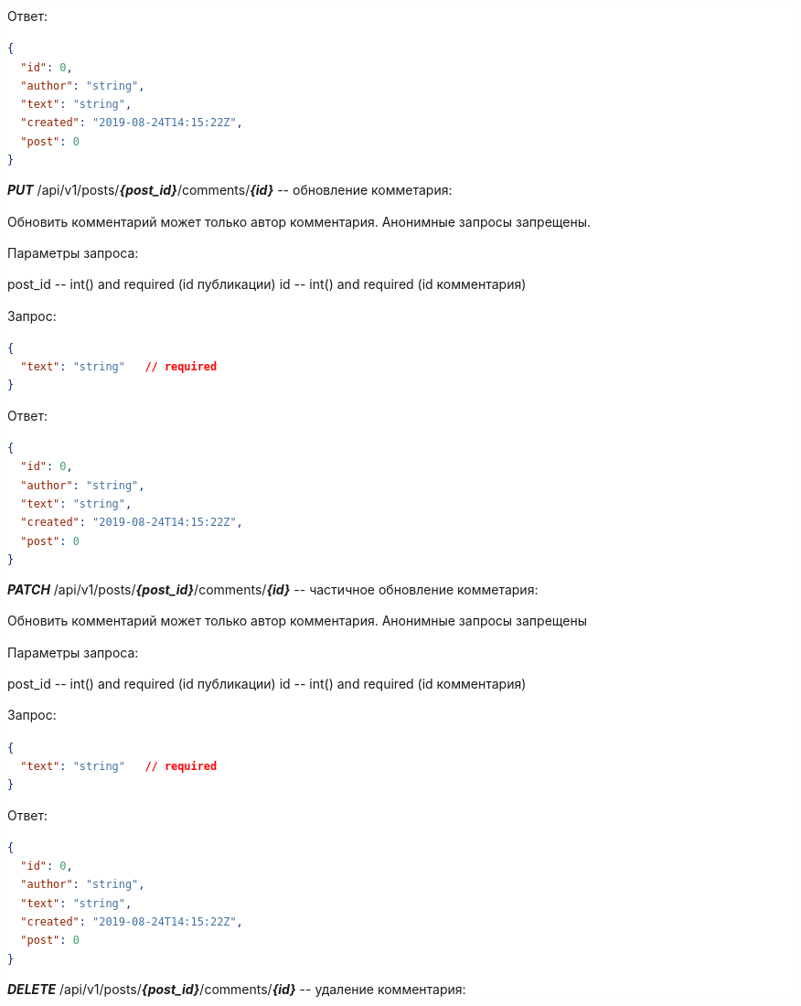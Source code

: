 Ответ:
```json
{
  "id": 0,
  "author": "string",
  "text": "string",
  "created": "2019-08-24T14:15:22Z",
  "post": 0
}
```
***PUT*** /api/v1/posts/***{post_id}***/comments/***{id}*** -- обновление комметария: 

Обновить комментарий может только автор комментария. Анонимные запросы запрещены.

Параметры запроса:

post_id -- int() and required (id публикации) 
id -- int() and required (id комментария)

Запрос:
```json
{
  "text": "string"   // required
}
```
Ответ:
```json
{
  "id": 0,
  "author": "string",
  "text": "string",
  "created": "2019-08-24T14:15:22Z",
  "post": 0
}
```
***PATCH*** /api/v1/posts/***{post_id}***/comments/***{id}*** -- частичное обновление комметария: 

Обновить комментарий может только автор комментария. Анонимные запросы запрещены

Параметры запроса:

post_id -- int() and required (id публикации) 
id -- int() and required (id комментария)

Запрос:
```json
{
  "text": "string"   // required
}
```
Ответ:
```json
{
  "id": 0,
  "author": "string",
  "text": "string",
  "created": "2019-08-24T14:15:22Z",
  "post": 0
}
```
***DELETE*** /api/v1/posts/***{post_id}***/comments/***{id}*** -- удаление комментария:
